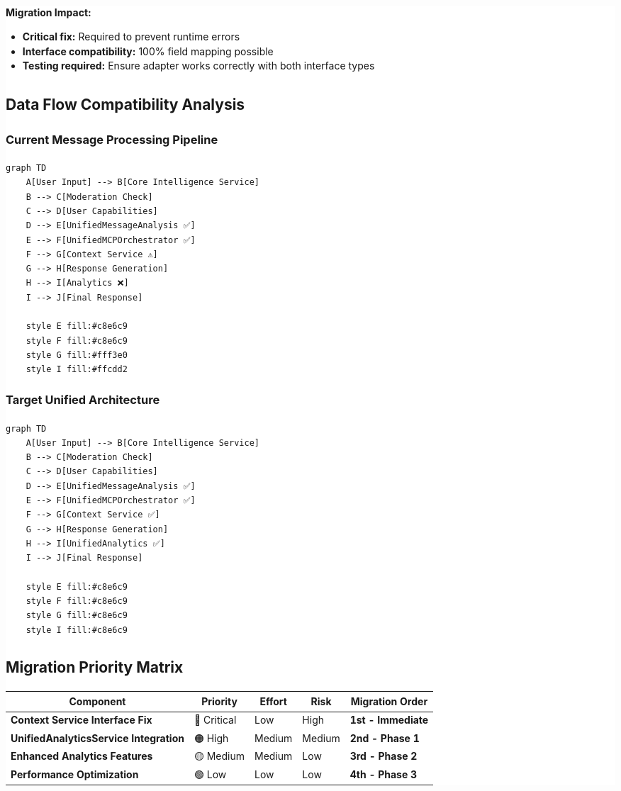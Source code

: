 **Migration Impact:**
- **Critical fix:** Required to prevent runtime errors
- **Interface compatibility:** 100% field mapping possible
- **Testing required:** Ensure adapter works correctly with both interface types

## Data Flow Compatibility Analysis

### Current Message Processing Pipeline

```mermaid
graph TD
    A[User Input] --> B[Core Intelligence Service]
    B --> C[Moderation Check]
    C --> D[User Capabilities]
    D --> E[UnifiedMessageAnalysis ✅]
    E --> F[UnifiedMCPOrchestrator ✅]
    F --> G[Context Service ⚠️]
    G --> H[Response Generation]
    H --> I[Analytics ❌]
    I --> J[Final Response]
    
    style E fill:#c8e6c9
    style F fill:#c8e6c9
    style G fill:#fff3e0
    style I fill:#ffcdd2
```

### Target Unified Architecture

```mermaid
graph TD
    A[User Input] --> B[Core Intelligence Service]
    B --> C[Moderation Check]
    C --> D[User Capabilities]
    D --> E[UnifiedMessageAnalysis ✅]
    E --> F[UnifiedMCPOrchestrator ✅]
    F --> G[Context Service ✅]
    G --> H[Response Generation]
    H --> I[UnifiedAnalytics ✅]
    I --> J[Final Response]
    
    style E fill:#c8e6c9
    style F fill:#c8e6c9
    style G fill:#c8e6c9
    style I fill:#c8e6c9
```

## Migration Priority Matrix

| **Component** | **Priority** | **Effort** | **Risk** | **Migration Order** |
|---------------|-------------|------------|----------|-------------------|
| **Context Service Interface Fix** | 🔴 Critical | Low | High | **1st - Immediate** |
| **UnifiedAnalyticsService Integration** | 🟠 High | Medium | Medium | **2nd - Phase 1** |
| **Enhanced Analytics Features** | 🟡 Medium | Medium | Low | **3rd - Phase 2** |
| **Performance Optimization** | 🟢 Low | Low | Low | **4th - Phase 3** |
